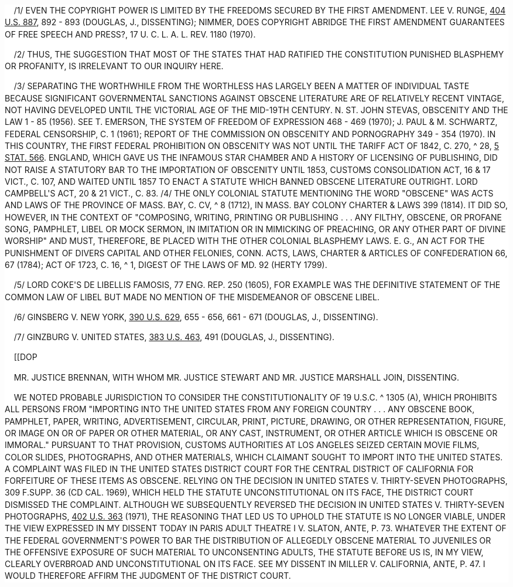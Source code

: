     /1/  EVEN THE COPYRIGHT POWER IS LIMITED BY THE FREEDOMS SECURED BY THE FIRST AMENDMENT.  LEE V. RUNGE, [404 U.S. 887][/us/courts/scotus/usReporter/404/887], 892 - 893 (DOUGLAS, J., DISSENTING); NIMMER, DOES COPYRIGHT ABRIDGE THE FIRST AMENDMENT GUARANTEES OF FREE SPEECH AND PRESS?, 17 U. C. L. A. L. REV. 1180 (1970).

    /2/  THUS, THE SUGGESTION THAT MOST OF THE STATES THAT HAD RATIFIED THE CONSTITUTION PUNISHED BLASPHEMY OR PROFANITY, IS IRRELEVANT TO OUR INQUIRY HERE.

    /3/  SEPARATING THE WORTHWHILE FROM THE WORTHLESS HAS LARGELY BEEN A MATTER OF INDIVIDUAL TASTE BECAUSE SIGNIFICANT GOVERNMENTAL SANCTIONS AGAINST OBSCENE LITERATURE ARE OF RELATIVELY RECENT VINTAGE, NOT HAVING DEVELOPED UNTIL THE VICTORIAL AGE OF THE MID-19TH CENTURY.  N. ST. JOHN STEVAS, OBSCENITY AND THE LAW 1 - 85 (1956).  SEE T. EMERSON, THE SYSTEM OF FREEDOM OF EXPRESSION 468 - 469 (1970); J. PAUL & M. SCHWARTZ, FEDERAL CENSORSHIP, C. 1 (1961); REPORT OF THE COMMISSION ON OBSCENITY AND PORNOGRAPHY 349 - 354 (1970).  IN THIS COUNTRY, THE FIRST FEDERAL PROHIBITION ON OBSCENITY WAS NOT UNTIL THE TARIFF ACT OF 1842, C. 270, ^ 28, [5 STAT. 566][/us/stat/5/566].  ENGLAND, WHICH GAVE US THE INFAMOUS STAR CHAMBER AND A HISTORY OF LICENSING OF PUBLISHING, DID NOT RAISE A STATUTORY BAR TO THE IMPORTATION OF OBSCENITY UNTIL 1853, CUSTOMS CONSOLIDATION ACT, 16 & 17 VICT., C. 107, AND WAITED UNTIL 1857 TO ENACT A STATUTE WHICH BANNED OBSCENE LITERATURE OUTRIGHT.  LORD CAMPBELL'S ACT, 20 & 21 VICT., C. 83.     /4/  THE ONLY COLONIAL STATUTE MENTIONING THE WORD "OBSCENE" WAS ACTS AND LAWS OF THE PROVINCE OF MASS. BAY, C. CV, ^ 8 (1712), IN MASS. BAY COLONY CHARTER & LAWS 399 (1814).  IT DID SO, HOWEVER, IN THE CONTEXT OF "COMPOSING, WRITING, PRINTING OR PUBLISHING . . . ANY FILTHY, OBSCENE, OR PROFANE SONG, PAMPHLET, LIBEL OR MOCK SERMON, IN IMITATION OR IN MIMICKING OF PREACHING, OR ANY OTHER PART OF DIVINE WORSHIP" AND MUST, THEREFORE, BE PLACED WITH THE OTHER COLONIAL BLASPHEMY LAWS.  E. G., AN ACT FOR THE PUNISHMENT OF DIVERS CAPITAL AND OTHER FELONIES, CONN. ACTS, LAWS, CHARTER & ARTICLES OF CONFEDERATION 66, 67 (1784); ACT OF 1723, C. 16, ^ 1, DIGEST OF THE LAWS OF MD. 92 (HERTY 1799).

    /5/  LORD COKE'S DE LIBELLIS FAMOSIS, 77 ENG. REP. 250 (1605), FOR EXAMPLE WAS THE DEFINITIVE STATEMENT OF THE COMMON LAW OF LIBEL BUT MADE NO MENTION OF THE MISDEMEANOR OF OBSCENE LIBEL.

    /6/  GINSBERG V. NEW YORK, [390 U.S. 629][/us/courts/scotus/usReporter/390/629], 655 - 656, 661 - 671 (DOUGLAS, J., DISSENTING).

    /7/  GINZBURG V. UNITED STATES, [383 U.S. 463][/us/courts/scotus/usReporter/383/463], 491 (DOUGLAS, J., DISSENTING).

    \[\[DOP

    MR. JUSTICE BRENNAN, WITH WHOM MR. JUSTICE STEWART AND MR. JUSTICE MARSHALL JOIN, DISSENTING.

    WE NOTED PROBABLE JURISDICTION TO CONSIDER THE CONSTITUTIONALITY OF 19 U.S.C. ^ 1305 (A), WHICH PROHIBITS ALL PERSONS FROM "IMPORTING INTO THE UNITED STATES FROM ANY FOREIGN COUNTRY . . . ANY OBSCENE BOOK, PAMPHLET, PAPER, WRITING, ADVERTISEMENT, CIRCULAR, PRINT, PICTURE, DRAWING, OR OTHER REPRESENTATION, FIGURE, OR IMAGE ON OR OF PAPER OR OTHER MATERIAL, OR ANY CAST, INSTRUMENT, OR OTHER ARTICLE WHICH IS OBSCENE OR IMMORAL."  PURSUANT TO THAT PROVISION, CUSTOMS AUTHORITIES AT LOS ANGELES SEIZED CERTAIN MOVIE FILMS, COLOR SLIDES, PHOTOGRAPHS, AND OTHER MATERIALS, WHICH CLAIMANT SOUGHT TO IMPORT INTO THE UNITED STATES.  A COMPLAINT WAS FILED IN THE UNITED STATES DISTRICT COURT FOR THE CENTRAL DISTRICT OF CALIFORNIA FOR FORFEITURE OF THESE ITEMS AS OBSCENE.  RELYING ON THE DECISION IN UNITED STATES V. THIRTY-SEVEN PHOTOGRAPHS, 309 F.SUPP.  36 (CD CAL. 1969), WHICH HELD THE STATUTE UNCONSTITUTIONAL ON ITS FACE, THE DISTRICT COURT DISMISSED THE COMPLAINT.  ALTHOUGH WE SUBSEQUENTLY REVERSED THE DECISION IN UNITED STATES V. THIRTY-SEVEN PHOTOGRAPHS, [402 U.S. 363][/us/courts/scotus/usReporter/402/363] (1971), THE REASONING THAT LED US TO UPHOLD THE STATUTE IS NO LONGER VIABLE, UNDER THE VIEW EXPRESSED IN MY DISSENT TODAY IN PARIS ADULT THEATRE I V. SLATON, ANTE, P. 73.  WHATEVER THE EXTENT OF THE FEDERAL GOVERNMENT'S POWER TO BAR THE DISTRIBUTION OF ALLEGEDLY OBSCENE MATERIAL TO JUVENILES OR THE OFFENSIVE EXPOSURE OF SUCH MATERIAL TO UNCONSENTING ADULTS, THE STATUTE BEFORE US IS, IN MY VIEW, CLEARLY OVERBROAD AND UNCONSTITUTIONAL ON ITS FACE.  SEE MY DISSENT IN MILLER V. CALIFORNIA, ANTE, P. 47.  I WOULD THEREFORE AFFIRM THE JUDGMENT OF THE DISTRICT COURT.


[/us/courts/scotus/usReporter/413/123]: https://publicdocs.github.io/go/links?ns=uslm-x&ref=%2Fus%2Fcourts%2Fscotus%2FusReporter%2F413%2F123
[/us/courts/scotus/usReporter/394/557]: https://publicdocs.github.io/go/links?ns=uslm-x&ref=%2Fus%2Fcourts%2Fscotus%2FusReporter%2F394%2F557
[/us/stat/46/688]: https://publicdocs.github.io/go/links?ns=uslm&ref=%2Fus%2Fstat%2F46%2F688
[/us/courts/scotus/usReporter/402/363]: https://publicdocs.github.io/go/links?ns=uslm-x&ref=%2Fus%2Fcourts%2Fscotus%2FusReporter%2F402%2F363
[/us/courts/scotus/usReporter/267/132]: https://publicdocs.github.io/go/links?ns=uslm-x&ref=%2Fus%2Fcourts%2Fscotus%2FusReporter%2F267%2F132
[/us/courts/scotus/usReporter/236/216]: https://publicdocs.github.io/go/links?ns=uslm-x&ref=%2Fus%2Fcourts%2Fscotus%2FusReporter%2F236%2F216
[/us/courts/scotus/usReporter/116/616]: https://publicdocs.github.io/go/links?ns=uslm-x&ref=%2Fus%2Fcourts%2Fscotus%2FusReporter%2F116%2F616
[/us/courts/scotus/usReporter/385/977]: https://publicdocs.github.io/go/links?ns=uslm-x&ref=%2Fus%2Fcourts%2Fscotus%2FusReporter%2F385%2F977
[/us/courts/scotus/usReporter/192/470]: https://publicdocs.github.io/go/links?ns=uslm-x&ref=%2Fus%2Fcourts%2Fscotus%2FusReporter%2F192%2F470
[/us/courts/scotus/usReporter/223/166]: https://publicdocs.github.io/go/links?ns=uslm-x&ref=%2Fus%2Fcourts%2Fscotus%2FusReporter%2F223%2F166
[/us/courts/scotus/usReporter/236/216]: https://publicdocs.github.io/go/links?ns=uslm-x&ref=%2Fus%2Fcourts%2Fscotus%2FusReporter%2F236%2F216
[/us/courts/scotus/usReporter/239/325]: https://publicdocs.github.io/go/links?ns=uslm-x&ref=%2Fus%2Fcourts%2Fscotus%2FusReporter%2F239%2F325
[/us/courts/scotus/usReporter/394/557]: https://publicdocs.github.io/go/links?ns=uslm-x&ref=%2Fus%2Fcourts%2Fscotus%2FusReporter%2F394%2F557
[/us/courts/scotus/usReporter/354/476]: https://publicdocs.github.io/go/links?ns=uslm-x&ref=%2Fus%2Fcourts%2Fscotus%2FusReporter%2F354%2F476
[/us/courts/scotus/usReporter/367/497]: https://publicdocs.github.io/go/links?ns=uslm-x&ref=%2Fus%2Fcourts%2Fscotus%2FusReporter%2F367%2F497
[/us/courts/scotus/usReporter/402/351]: https://publicdocs.github.io/go/links?ns=uslm-x&ref=%2Fus%2Fcourts%2Fscotus%2FusReporter%2F402%2F351
[/us/courts/scotus/usReporter/397/592]: https://publicdocs.github.io/go/links?ns=uslm-x&ref=%2Fus%2Fcourts%2Fscotus%2FusReporter%2F397%2F592
[/us/courts/scotus/usReporter/401/216]: https://publicdocs.github.io/go/links?ns=uslm-x&ref=%2Fus%2Fcourts%2Fscotus%2FusReporter%2F401%2F216
[/us/courts/scotus/usReporter/383/413]: https://publicdocs.github.io/go/links?ns=uslm-x&ref=%2Fus%2Fcourts%2Fscotus%2FusReporter%2F383%2F413
[/us/courts/scotus/usReporter/329/90]: https://publicdocs.github.io/go/links?ns=uslm-x&ref=%2Fus%2Fcourts%2Fscotus%2FusReporter%2F329%2F90
[/us/courts/scotus/usReporter/393/256]: https://publicdocs.github.io/go/links?ns=uslm-x&ref=%2Fus%2Fcourts%2Fscotus%2FusReporter%2F393%2F256
[/us/stat/37/241]: https://publicdocs.github.io/go/links?ns=uslm&ref=%2Fus%2Fstat%2F37%2F241
[/us/courts/scotus/usReporter/209/349]: https://publicdocs.github.io/go/links?ns=uslm-x&ref=%2Fus%2Fcourts%2Fscotus%2FusReporter%2F209%2F349
[/us/courts/scotus/usReporter/242/470]: https://publicdocs.github.io/go/links?ns=uslm-x&ref=%2Fus%2Fcourts%2Fscotus%2FusReporter%2F242%2F470
[/us/courts/scotus/usReporter/227/308]: https://publicdocs.github.io/go/links?ns=uslm-x&ref=%2Fus%2Fcourts%2Fscotus%2FusReporter%2F227%2F308
[/us/courts/scotus/usReporter/267/432]: https://publicdocs.github.io/go/links?ns=uslm-x&ref=%2Fus%2Fcourts%2Fscotus%2FusReporter%2F267%2F432
[/us/courts/scotus/usReporter/402/363]: https://publicdocs.github.io/go/links?ns=uslm-x&ref=%2Fus%2Fcourts%2Fscotus%2FusReporter%2F402%2F363
[/us/courts/scotus/usReporter/285/22]: https://publicdocs.github.io/go/links?ns=uslm-x&ref=%2Fus%2Fcourts%2Fscotus%2FusReporter%2F285%2F22
[/us/courts/scotus/usReporter/354/476]: https://publicdocs.github.io/go/links?ns=uslm-x&ref=%2Fus%2Fcourts%2Fscotus%2FusReporter%2F354%2F476
[/us/courts/scotus/usReporter/283/359]: https://publicdocs.github.io/go/links?ns=uslm-x&ref=%2Fus%2Fcourts%2Fscotus%2FusReporter%2F283%2F359
[/us/courts/scotus/usReporter/383/413]: https://publicdocs.github.io/go/links?ns=uslm-x&ref=%2Fus%2Fcourts%2Fscotus%2FusReporter%2F383%2F413
[/us/courts/scotus/usReporter/314/252]: https://publicdocs.github.io/go/links?ns=uslm-x&ref=%2Fus%2Fcourts%2Fscotus%2FusReporter%2F314%2F252
[/us/courts/scotus/usReporter/297/233]: https://publicdocs.github.io/go/links?ns=uslm-x&ref=%2Fus%2Fcourts%2Fscotus%2FusReporter%2F297%2F233
[/us/courts/scotus/usReporter/394/557]: https://publicdocs.github.io/go/links?ns=uslm-x&ref=%2Fus%2Fcourts%2Fscotus%2FusReporter%2F394%2F557
[/us/courts/scotus/usReporter/402/363]: https://publicdocs.github.io/go/links?ns=uslm-x&ref=%2Fus%2Fcourts%2Fscotus%2FusReporter%2F402%2F363
[/us/courts/scotus/usReporter/404/887]: https://publicdocs.github.io/go/links?ns=uslm-x&ref=%2Fus%2Fcourts%2Fscotus%2FusReporter%2F404%2F887
[/us/stat/5/566]: https://publicdocs.github.io/go/links?ns=uslm&ref=%2Fus%2Fstat%2F5%2F566
[/us/courts/scotus/usReporter/390/629]: https://publicdocs.github.io/go/links?ns=uslm-x&ref=%2Fus%2Fcourts%2Fscotus%2FusReporter%2F390%2F629
[/us/courts/scotus/usReporter/383/463]: https://publicdocs.github.io/go/links?ns=uslm-x&ref=%2Fus%2Fcourts%2Fscotus%2FusReporter%2F383%2F463
[/us/courts/scotus/usReporter/402/363]: https://publicdocs.github.io/go/links?ns=uslm-x&ref=%2Fus%2Fcourts%2Fscotus%2FusReporter%2F402%2F363
[/us/courts/scotus/usReporter/404/813]: https://publicdocs.github.io/go/links?ns=uslm-x&ref=%2Fus%2Fcourts%2Fscotus%2FusReporter%2F404%2F813